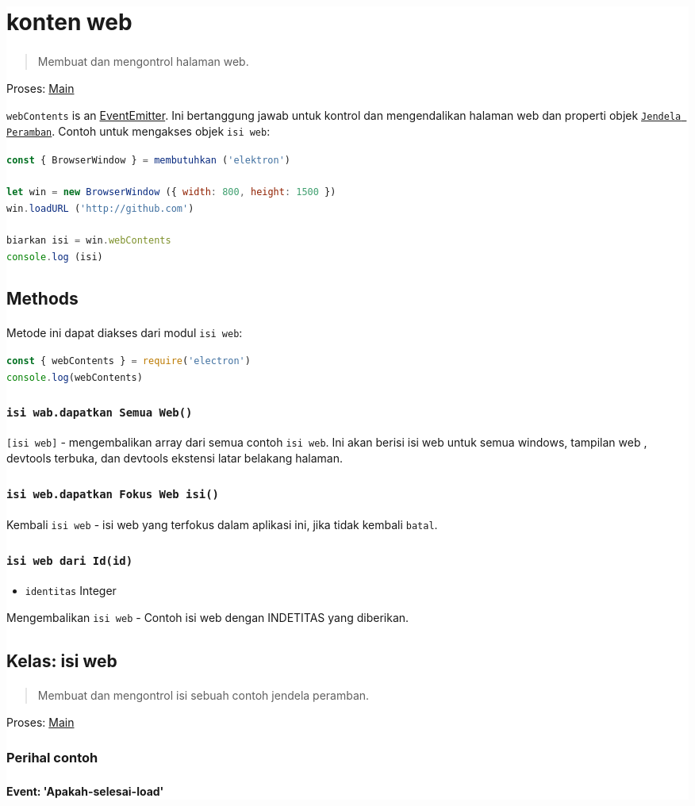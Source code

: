 # konten web

> Membuat dan mengontrol halaman web.

Proses: [Main](../glossary.md#main-process)

`webContents` is an [EventEmitter](https://nodejs.org/api/events.html#events_class_eventemitter). Ini bertanggung jawab untuk kontrol dan mengendalikan halaman web dan properti objek [`Jendela Peramban`](browser-window.md). Contoh untuk mengakses objek `isi web`:

```javascript
const { BrowserWindow } = membutuhkan ('elektron')

let win = new BrowserWindow ({ width: 800, height: 1500 })
win.loadURL ('http://github.com')

biarkan isi = win.webContents
console.log (isi)
```

## Methods

Metode ini dapat diakses dari modul `isi web`:

```javascript
const { webContents } = require('electron')
console.log(webContents)
```

### `isi wab.dapatkan Semua Web()`

`[isi web]` - mengembalikan array dari semua contoh `isi web`. Ini akan berisi isi web untuk semua windows, tampilan web , devtools terbuka, dan devtools ekstensi latar belakang halaman.

### `isi web.dapatkan Fokus Web isi()`

Kembali `isi web` - isi web yang terfokus dalam aplikasi ini, jika tidak kembali `batal`.

### `isi web dari Id(id)`

* `identitas` Integer

Mengembalikan `isi web` - Contoh isi web dengan INDETITAS yang diberikan.

## Kelas: isi web

> Membuat dan mengontrol isi sebuah contoh jendela peramban.

Proses: [Main](../glossary.md#main-process)

### Perihal contoh

#### Event: 'Apakah-selesai-load'

